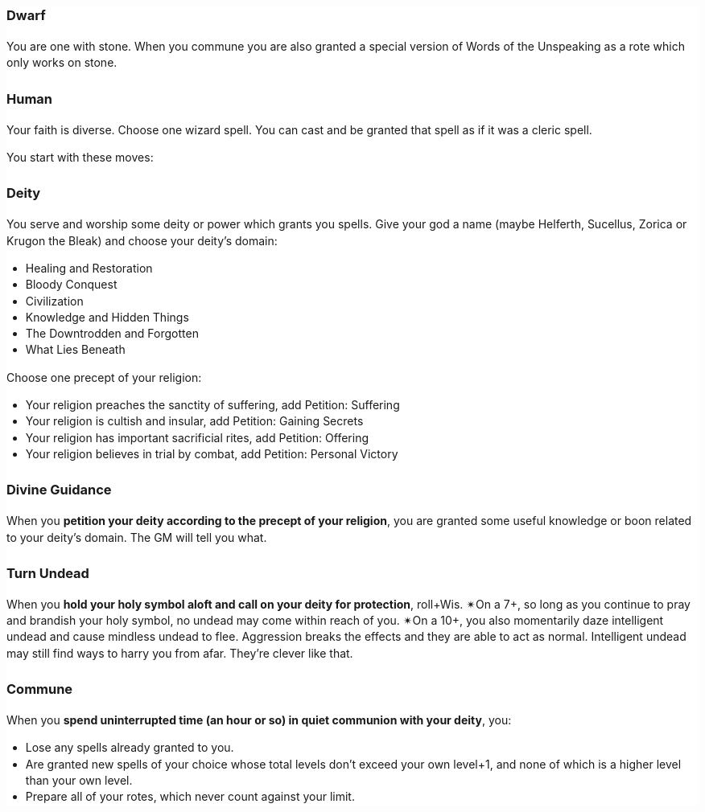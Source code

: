 ### Dwarf

You are one with stone. When you commune you are also granted a special
version of Words of the Unspeaking as a rote which only works on stone.

### Human

Your faith is diverse. Choose one wizard spell. You can cast and be granted
that spell as if it was a cleric spell.

You start with these moves:

### Deity

You serve and worship some deity or power which grants you spells. Give your
god a name \(maybe Helferth, Sucellus, Zorica or Krugon the Bleak\) and choose
your deity’s domain:

  * Healing and Restoration
  * Bloody Conquest
  * Civilization
  * Knowledge and Hidden Things
  * The Downtrodden and Forgotten
  * What Lies Beneath

Choose one precept of your religion:

  * Your religion preaches the sanctity of suffering, add Petition: Suffering
  * Your religion is cultish and insular, add Petition: Gaining Secrets
  * Your religion has important sacrificial rites, add Petition: Offering
  * Your religion believes in trial by combat, add Petition: Personal Victory

### Divine Guidance

When you **petition your deity according to the precept of your religion**,
you are granted some useful knowledge or boon related to your deity’s domain.
The GM will tell you what.

### Turn Undead

When you **hold your holy symbol aloft and call on your deity for
protection**, roll+Wis. ✴On a 7+, so long as you continue to pray and brandish
your holy symbol, no undead may come within reach of you. ✴On a 10+, you also
momentarily daze intelligent undead and cause mindless undead to flee.
Aggression breaks the effects and they are able to act as normal. Intelligent
undead may still find ways to harry you from afar. They’re clever like that.

### Commune

When you **spend uninterrupted time \(an hour or so\) in quiet communion with
your deity**, you:

  * Lose any spells already granted to you.
  * Are granted new spells of your choice whose total levels don’t exceed your own level+1, and none of which is a higher level than your own level.
  * Prepare all of your rotes, which never count against your limit.

